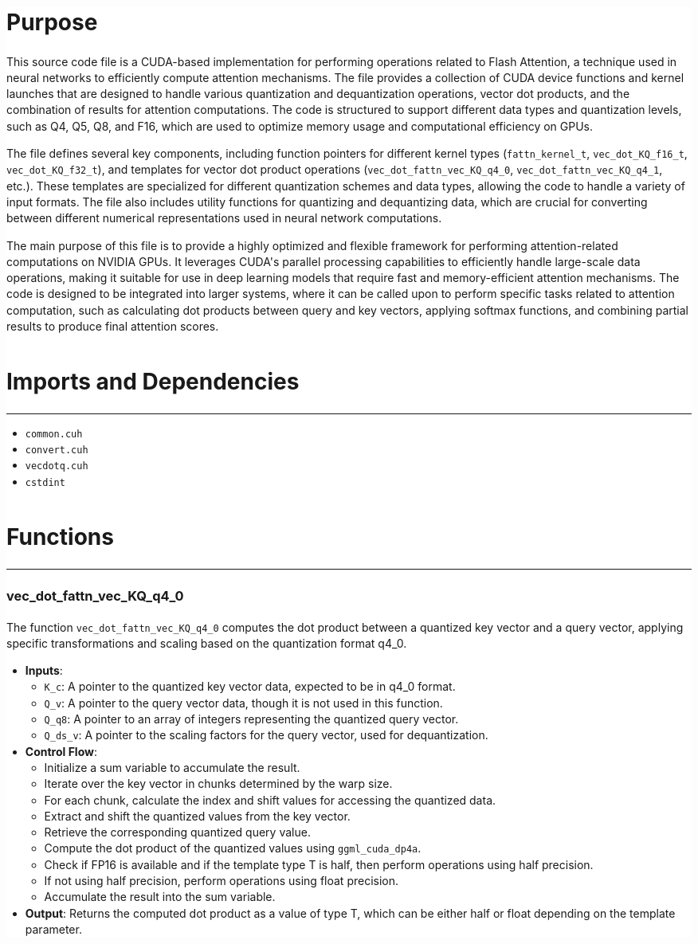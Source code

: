 # Purpose
This source code file is a CUDA-based implementation for performing operations related to Flash Attention, a technique used in neural networks to efficiently compute attention mechanisms. The file provides a collection of CUDA device functions and kernel launches that are designed to handle various quantization and dequantization operations, vector dot products, and the combination of results for attention computations. The code is structured to support different data types and quantization levels, such as Q4, Q5, Q8, and F16, which are used to optimize memory usage and computational efficiency on GPUs.

The file defines several key components, including function pointers for different kernel types (`fattn_kernel_t`, `vec_dot_KQ_f16_t`, `vec_dot_KQ_f32_t`), and templates for vector dot product operations (`vec_dot_fattn_vec_KQ_q4_0`, `vec_dot_fattn_vec_KQ_q4_1`, etc.). These templates are specialized for different quantization schemes and data types, allowing the code to handle a variety of input formats. The file also includes utility functions for quantizing and dequantizing data, which are crucial for converting between different numerical representations used in neural network computations.

The main purpose of this file is to provide a highly optimized and flexible framework for performing attention-related computations on NVIDIA GPUs. It leverages CUDA's parallel processing capabilities to efficiently handle large-scale data operations, making it suitable for use in deep learning models that require fast and memory-efficient attention mechanisms. The code is designed to be integrated into larger systems, where it can be called upon to perform specific tasks related to attention computation, such as calculating dot products between query and key vectors, applying softmax functions, and combining partial results to produce final attention scores.
# Imports and Dependencies

---
- `common.cuh`
- `convert.cuh`
- `vecdotq.cuh`
- `cstdint`


# Functions

---
### vec\_dot\_fattn\_vec\_KQ\_q4\_0
The function `vec_dot_fattn_vec_KQ_q4_0` computes the dot product between a quantized key vector and a query vector, applying specific transformations and scaling based on the quantization format q4_0.
- **Inputs**:
    - `K_c`: A pointer to the quantized key vector data, expected to be in q4_0 format.
    - `Q_v`: A pointer to the query vector data, though it is not used in this function.
    - `Q_q8`: A pointer to an array of integers representing the quantized query vector.
    - `Q_ds_v`: A pointer to the scaling factors for the query vector, used for dequantization.
- **Control Flow**:
    - Initialize a sum variable to accumulate the result.
    - Iterate over the key vector in chunks determined by the warp size.
    - For each chunk, calculate the index and shift values for accessing the quantized data.
    - Extract and shift the quantized values from the key vector.
    - Retrieve the corresponding quantized query value.
    - Compute the dot product of the quantized values using `ggml_cuda_dp4a`.
    - Check if FP16 is available and if the template type T is half, then perform operations using half precision.
    - If not using half precision, perform operations using float precision.
    - Accumulate the result into the sum variable.
- **Output**: Returns the computed dot product as a value of type T, which can be either half or float depending on the template parameter.
